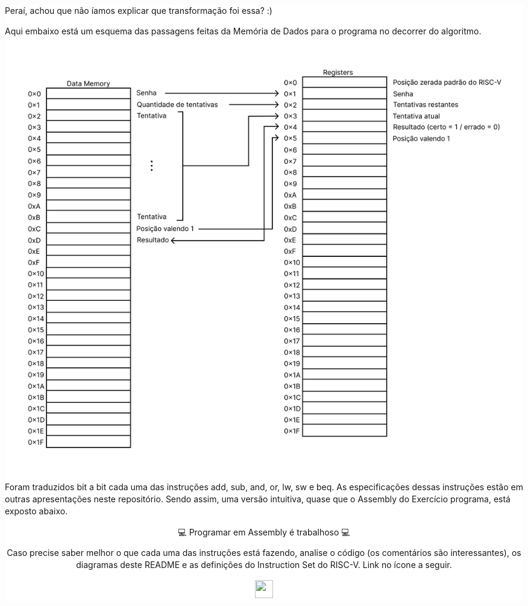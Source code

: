 Peraí, achou que não íamos explicar que transformação foi essa? :)

Aqui embaixo está um esquema das passagens feitas da Memória de Dados para o programa no decorrer do algoritmo.

<p align="center">
 <img src="./images/instmem.png" width="100%" height="80%" \>
</p>

Foram traduzidos bit a bit cada uma das instruções add, sub, and, or, lw, sw e beq. As especificações dessas instruções estão em outras apresentações neste repositório.
Sendo assim, uma versão intuitiva, quase que o Assembly do Exercício programa, está exposto abaixo.


<p align="center">
💻 Programar em Assembly é trabalhoso 💻
 </p>
 <p align="center">
 Caso precise saber melhor o que cada uma das instruções está fazendo, analise o código (os comentários são interessantes), os diagramas deste README e as definições do Instruction Set do RISC-V. Link no ícone a seguir.
 </p>
  <p align="center">
 <a href="https://riscv.org/wp-content/uploads/2017/05/riscv-spec-v2.2.pdf">
 <img src="https://upload.wikimedia.org/wikipedia/commons/thumb/6/6b/RISC-V-logo-square.svg/1200px-RISC-V-logo-square.svg.png" height="30" width="30" \>
 </a>
 </p>
 